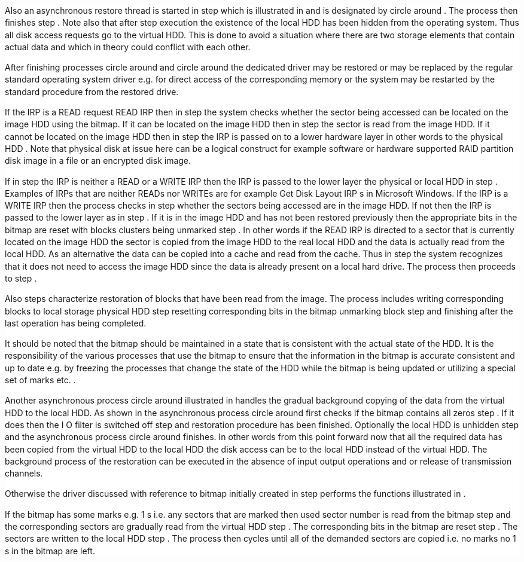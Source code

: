 Also an asynchronous restore thread is started in step which is illustrated in and is designated by circle around . The process then finishes step . Note also that after step execution the existence of the local HDD has been hidden from the operating system. Thus all disk access requests go to the virtual HDD. This is done to avoid a situation where there are two storage elements that contain actual data and which in theory could conflict with each other.

After finishing processes circle around and circle around the dedicated driver may be restored or may be replaced by the regular standard operating system driver e.g. for direct access of the corresponding memory or the system may be restarted by the standard procedure from the restored drive.

If the IRP is a READ request READ IRP then in step the system checks whether the sector being accessed can be located on the image HDD using the bitmap. If it can be located on the image HDD then in step the sector is read from the image HDD. If it cannot be located on the image HDD then in step the IRP is passed on to a lower hardware layer in other words to the physical HDD . Note that physical disk at issue here can be a logical construct for example software or hardware supported RAID partition disk image in a file or an encrypted disk image.

If in step the IRP is neither a READ or a WRITE IRP then the IRP is passed to the lower layer the physical or local HDD in step . Examples of IRPs that are neither READs nor WRITEs are for example Get Disk Layout IRP s in Microsoft Windows. If the IRP is a WRITE IRP then the process checks in step whether the sectors being accessed are in the image HDD. If not then the IRP is passed to the lower layer as in step . If it is in the image HDD and has not been restored previously then the appropriate bits in the bitmap are reset with blocks clusters being unmarked step . In other words if the READ IRP is directed to a sector that is currently located on the image HDD the sector is copied from the image HDD to the real local HDD and the data is actually read from the local HDD. As an alternative the data can be copied into a cache and read from the cache. Thus in step the system recognizes that it does not need to access the image HDD since the data is already present on a local hard drive. The process then proceeds to step .

Also steps characterize restoration of blocks that have been read from the image. The process includes writing corresponding blocks to local storage physical HDD step resetting corresponding bits in the bitmap unmarking block step and finishing after the last operation has being completed.

It should be noted that the bitmap should be maintained in a state that is consistent with the actual state of the HDD. It is the responsibility of the various processes that use the bitmap to ensure that the information in the bitmap is accurate consistent and up to date e.g. by freezing the processes that change the state of the HDD while the bitmap is being updated or utilizing a special set of marks etc. .

Another asynchronous process circle around illustrated in handles the gradual background copying of the data from the virtual HDD to the local HDD. As shown in the asynchronous process circle around first checks if the bitmap contains all zeros step . If it does then the I O filter is switched off step and restoration procedure has been finished. Optionally the local HDD is unhidden step and the asynchronous process circle around finishes. In other words from this point forward now that all the required data has been copied from the virtual HDD to the local HDD the disk access can be to the local HDD instead of the virtual HDD. The background process of the restoration can be executed in the absence of input output operations and or release of transmission channels.

Otherwise the driver discussed with reference to bitmap initially created in step performs the functions illustrated in .

If the bitmap has some marks e.g. 1 s i.e. any sectors that are marked then used sector number is read from the bitmap step and the corresponding sectors are gradually read from the virtual HDD step . The corresponding bits in the bitmap are reset step . The sectors are written to the local HDD step . The process then cycles until all of the demanded sectors are copied i.e. no marks no 1 s in the bitmap are left.
